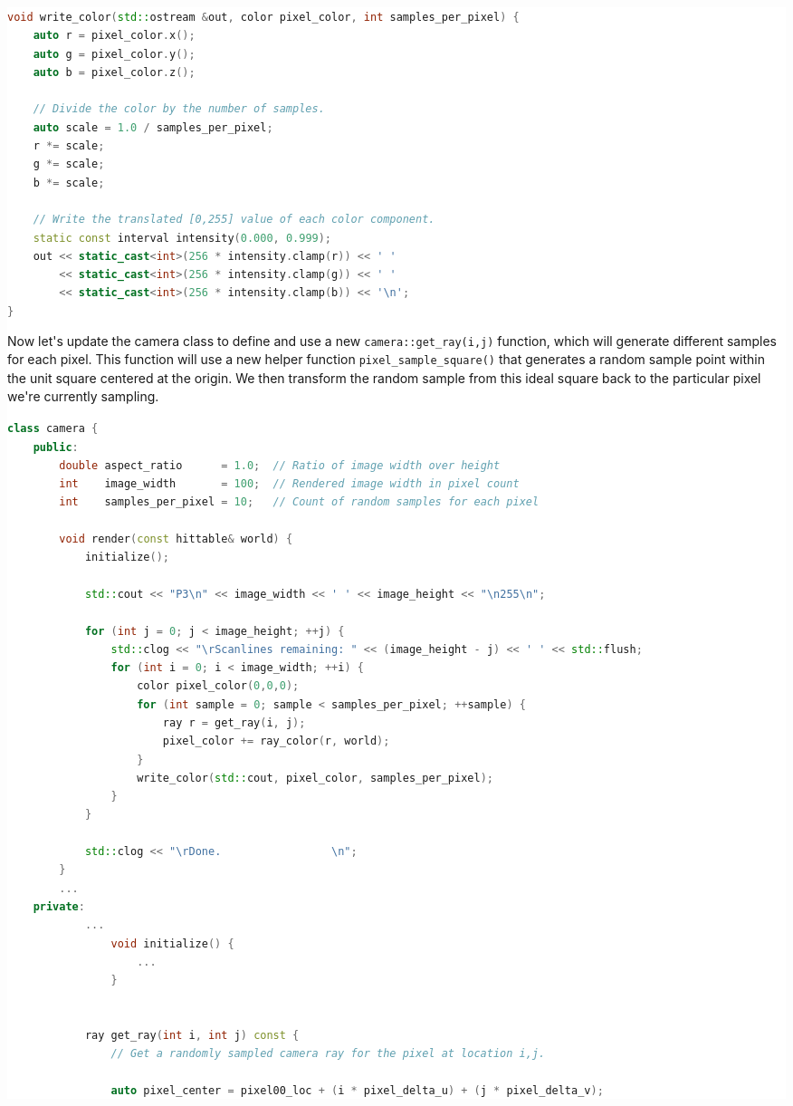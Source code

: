 ```cpp
void write_color(std::ostream &out, color pixel_color, int samples_per_pixel) {
    auto r = pixel_color.x();
    auto g = pixel_color.y();
    auto b = pixel_color.z();

    // Divide the color by the number of samples.
    auto scale = 1.0 / samples_per_pixel;
    r *= scale;
    g *= scale;
    b *= scale;

    // Write the translated [0,255] value of each color component.
    static const interval intensity(0.000, 0.999);
    out << static_cast<int>(256 * intensity.clamp(r)) << ' '
        << static_cast<int>(256 * intensity.clamp(g)) << ' '
        << static_cast<int>(256 * intensity.clamp(b)) << '\n';
}
```

Now let's update the camera class to define and use a new `camera::get_ray(i,j)` function, which
will generate different samples for each pixel.
This function will use a new helper function `pixel_sample_square()` that generates a random sample
point within the unit square centered at the origin.
We then transform the random sample from this ideal square back to the particular pixel we're
currently sampling.

```cpp
class camera {
    public:
        double aspect_ratio      = 1.0;  // Ratio of image width over height
        int    image_width       = 100;  // Rendered image width in pixel count
        int    samples_per_pixel = 10;   // Count of random samples for each pixel

        void render(const hittable& world) {
            initialize();

            std::cout << "P3\n" << image_width << ' ' << image_height << "\n255\n";

            for (int j = 0; j < image_height; ++j) {
                std::clog << "\rScanlines remaining: " << (image_height - j) << ' ' << std::flush;
                for (int i = 0; i < image_width; ++i) {
                    color pixel_color(0,0,0);
                    for (int sample = 0; sample < samples_per_pixel; ++sample) {
                        ray r = get_ray(i, j);
                        pixel_color += ray_color(r, world);
                    }
                    write_color(std::cout, pixel_color, samples_per_pixel);
                }
            }

            std::clog << "\rDone.                 \n";
        }
        ...
    private:
            ...
                void initialize() {
                    ...
                }


            ray get_ray(int i, int j) const {
                // Get a randomly sampled camera ray for the pixel at location i,j.

                auto pixel_center = pixel00_loc + (i * pixel_delta_u) + (j * pixel_delta_v);
```